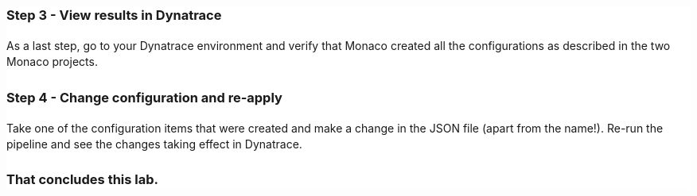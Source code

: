 ### Step 3 - View results in Dynatrace

As a last step, go to your Dynatrace environment and verify that Monaco created all the configurations as described in the two Monaco projects.

### Step 4 - Change configuration and re-apply

Take one of the configuration items that were created and make a change in the JSON file (apart from the name!). Re-run the pipeline and see the changes taking effect in Dynatrace.

### That concludes this lab.